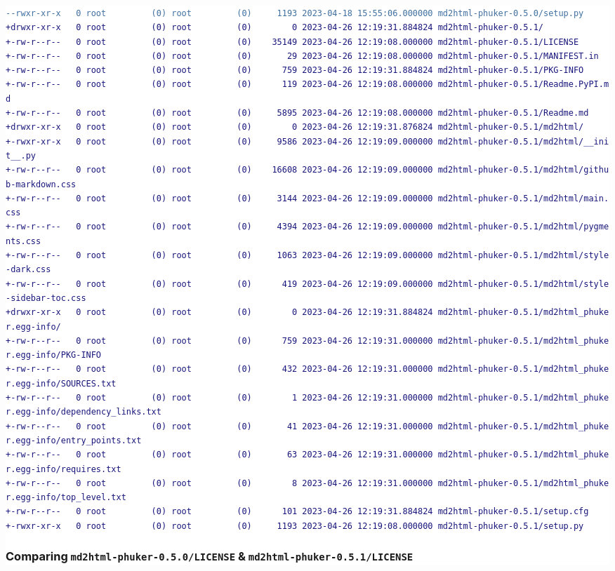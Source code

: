 ```diff
--rwxr-xr-x   0 root         (0) root         (0)     1193 2023-04-18 15:55:06.000000 md2html-phuker-0.5.0/setup.py
+drwxr-xr-x   0 root         (0) root         (0)        0 2023-04-26 12:19:31.884824 md2html-phuker-0.5.1/
+-rw-r--r--   0 root         (0) root         (0)    35149 2023-04-26 12:19:08.000000 md2html-phuker-0.5.1/LICENSE
+-rw-r--r--   0 root         (0) root         (0)       29 2023-04-26 12:19:08.000000 md2html-phuker-0.5.1/MANIFEST.in
+-rw-r--r--   0 root         (0) root         (0)      759 2023-04-26 12:19:31.884824 md2html-phuker-0.5.1/PKG-INFO
+-rw-r--r--   0 root         (0) root         (0)      119 2023-04-26 12:19:08.000000 md2html-phuker-0.5.1/Readme.PyPI.md
+-rw-r--r--   0 root         (0) root         (0)     5895 2023-04-26 12:19:08.000000 md2html-phuker-0.5.1/Readme.md
+drwxr-xr-x   0 root         (0) root         (0)        0 2023-04-26 12:19:31.876824 md2html-phuker-0.5.1/md2html/
+-rwxr-xr-x   0 root         (0) root         (0)     9586 2023-04-26 12:19:09.000000 md2html-phuker-0.5.1/md2html/__init__.py
+-rw-r--r--   0 root         (0) root         (0)    16608 2023-04-26 12:19:09.000000 md2html-phuker-0.5.1/md2html/github-markdown.css
+-rw-r--r--   0 root         (0) root         (0)     3144 2023-04-26 12:19:09.000000 md2html-phuker-0.5.1/md2html/main.css
+-rw-r--r--   0 root         (0) root         (0)     4394 2023-04-26 12:19:09.000000 md2html-phuker-0.5.1/md2html/pygments.css
+-rw-r--r--   0 root         (0) root         (0)     1063 2023-04-26 12:19:09.000000 md2html-phuker-0.5.1/md2html/style-dark.css
+-rw-r--r--   0 root         (0) root         (0)      419 2023-04-26 12:19:09.000000 md2html-phuker-0.5.1/md2html/style-sidebar-toc.css
+drwxr-xr-x   0 root         (0) root         (0)        0 2023-04-26 12:19:31.884824 md2html-phuker-0.5.1/md2html_phuker.egg-info/
+-rw-r--r--   0 root         (0) root         (0)      759 2023-04-26 12:19:31.000000 md2html-phuker-0.5.1/md2html_phuker.egg-info/PKG-INFO
+-rw-r--r--   0 root         (0) root         (0)      432 2023-04-26 12:19:31.000000 md2html-phuker-0.5.1/md2html_phuker.egg-info/SOURCES.txt
+-rw-r--r--   0 root         (0) root         (0)        1 2023-04-26 12:19:31.000000 md2html-phuker-0.5.1/md2html_phuker.egg-info/dependency_links.txt
+-rw-r--r--   0 root         (0) root         (0)       41 2023-04-26 12:19:31.000000 md2html-phuker-0.5.1/md2html_phuker.egg-info/entry_points.txt
+-rw-r--r--   0 root         (0) root         (0)       63 2023-04-26 12:19:31.000000 md2html-phuker-0.5.1/md2html_phuker.egg-info/requires.txt
+-rw-r--r--   0 root         (0) root         (0)        8 2023-04-26 12:19:31.000000 md2html-phuker-0.5.1/md2html_phuker.egg-info/top_level.txt
+-rw-r--r--   0 root         (0) root         (0)      101 2023-04-26 12:19:31.884824 md2html-phuker-0.5.1/setup.cfg
+-rwxr-xr-x   0 root         (0) root         (0)     1193 2023-04-26 12:19:08.000000 md2html-phuker-0.5.1/setup.py
```

### Comparing `md2html-phuker-0.5.0/LICENSE` & `md2html-phuker-0.5.1/LICENSE`
